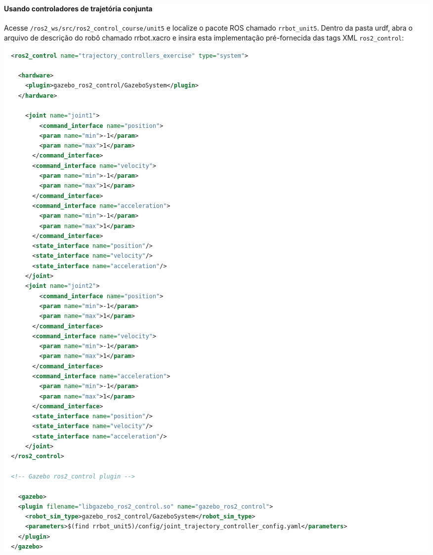 #### Usando controladores de trajetória conjunta
Acesse `/ros2_ws/src/ros2_control_course/unit5` e localize o pacote ROS chamado `rrbot_unit5`. Dentro da pasta urdf, abra o arquivo de descrição do robô chamado rrbot.xacro e insira esta implementação pré-fornecida das tags XML `ros2_control`:
```xml
  <ros2_control name="trajectory_controllers_exercise" type="system">

    <hardware>
      <plugin>gazebo_ros2_control/GazeboSystem</plugin>
    </hardware>

      <joint name="joint1">
          <command_interface name="position">
          <param name="min">-1</param>
          <param name="max">1</param>
        </command_interface>
        <command_interface name="velocity">
          <param name="min">-1</param>
          <param name="max">1</param>
        </command_interface>
        <command_interface name="acceleration">
          <param name="min">-1</param>
          <param name="max">1</param>
        </command_interface>
        <state_interface name="position"/>
        <state_interface name="velocity"/>
        <state_interface name="acceleration"/>
      </joint>
      <joint name="joint2">
          <command_interface name="position">
          <param name="min">-1</param>
          <param name="max">1</param>
        </command_interface>
        <command_interface name="velocity">
          <param name="min">-1</param>
          <param name="max">1</param>
        </command_interface>
        <command_interface name="acceleration">
          <param name="min">-1</param>
          <param name="max">1</param>
        </command_interface>
        <state_interface name="position"/>
        <state_interface name="velocity"/>
        <state_interface name="acceleration"/>
      </joint>
  </ros2_control>

  <!-- Gazebo ros2_control plugin -->

    <gazebo>
    <plugin filename="libgazebo_ros2_control.so" name="gazebo_ros2_control">
      <robot_sim_type>gazebo_ros2_control/GazeboSystem</robot_sim_type>
      <parameters>$(find rrbot_unit5)/config/joint_trajectory_controller_config.yaml</parameters>
    </plugin>
  </gazebo>
```
